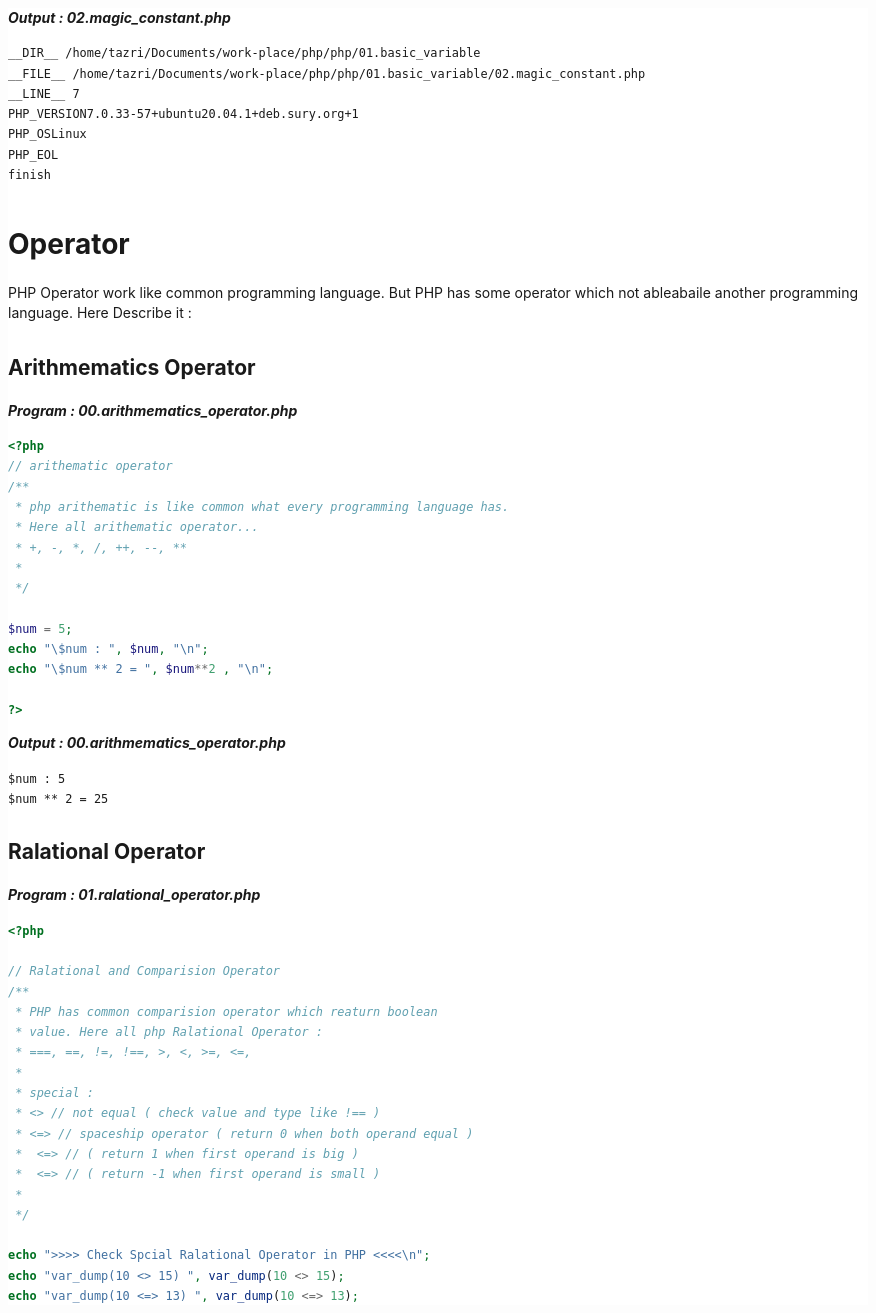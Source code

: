 ***Output : 02.magic_constant.php***
```
__DIR__ /home/tazri/Documents/work-place/php/php/01.basic_variable
__FILE__ /home/tazri/Documents/work-place/php/php/01.basic_variable/02.magic_constant.php
__LINE__ 7
PHP_VERSION7.0.33-57+ubuntu20.04.1+deb.sury.org+1
PHP_OSLinux
PHP_EOL
finish
```

# Operator
PHP Operator work like common programming language. But PHP has some operator which not ableabaile another programming language. Here Describe it : 

## Arithmematics Operator

***Program : 00.arithmematics_operator.php***
```php
<?php
// arithematic operator
/**
 * php arithematic is like common what every programming language has.
 * Here all arithematic operator...
 * +, -, *, /, ++, --, **
 *  
 */

$num = 5;
echo "\$num : ", $num, "\n";
echo "\$num ** 2 = ", $num**2 , "\n";

?>
```

***Output : 00.arithmematics_operator.php***
```
$num : 5
$num ** 2 = 25
```

## Ralational Operator
***Program : 01.ralational_operator.php***
```php
<?php

// Ralational and Comparision Operator
/**
 * PHP has common comparision operator which reaturn boolean
 * value. Here all php Ralational Operator : 
 * ===, ==, !=, !==, >, <, >=, <=,  
 * 
 * special : 
 * <> // not equal ( check value and type like !== )
 * <=> // spaceship operator ( return 0 when both operand equal )
 *  <=> // ( return 1 when first operand is big )
 *  <=> // ( return -1 when first operand is small )
 * 
 */

echo ">>>> Check Spcial Ralational Operator in PHP <<<<\n";
echo "var_dump(10 <> 15) ", var_dump(10 <> 15);
echo "var_dump(10 <=> 13) ", var_dump(10 <=> 13);
```